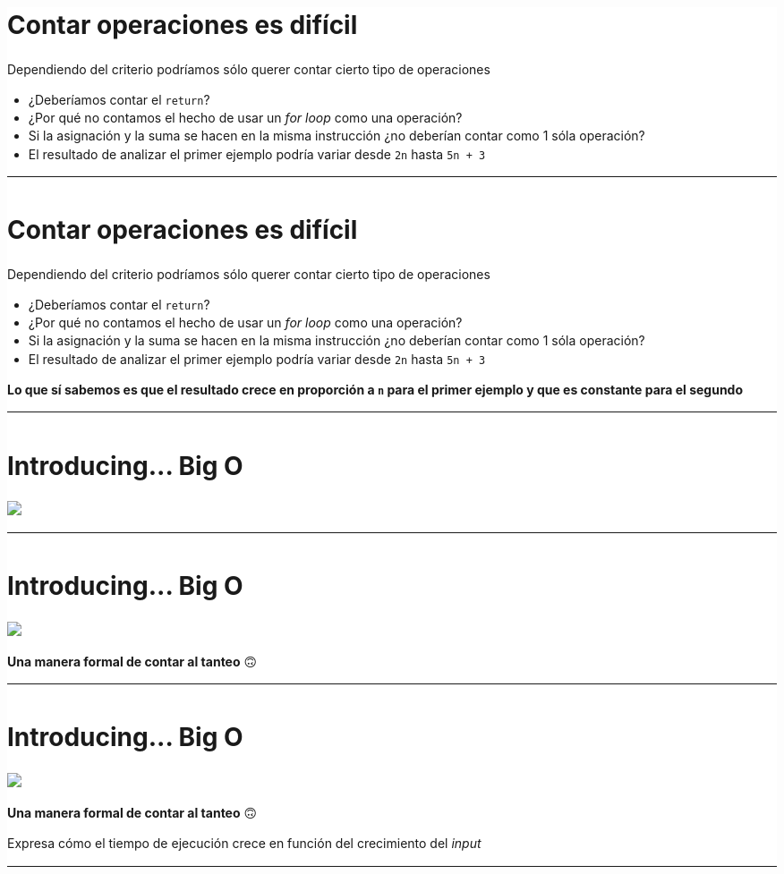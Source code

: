 
# Contar operaciones es difícil

Dependiendo del criterio podríamos sólo querer contar cierto tipo de operaciones
- ¿Deberíamos contar el `return`?
- ¿Por qué no contamos el hecho de usar un *for loop* como una operación?
- Si la asignación y la suma se hacen en la misma instrucción ¿no deberían contar como 1 sóla operación?
- El resultado de analizar el primer ejemplo podría variar desde `2n` hasta `5n + 3`

---

# Contar operaciones es difícil

Dependiendo del criterio podríamos sólo querer contar cierto tipo de operaciones
- ¿Deberíamos contar el `return`?
- ¿Por qué no contamos el hecho de usar un *for loop* como una operación?
- Si la asignación y la suma se hacen en la misma instrucción ¿no deberían contar como 1 sóla operación?
- El resultado de analizar el primer ejemplo podría variar desde `2n` hasta `5n + 3`

**Lo que sí sabemos es que el resultado crece en proporción a `n` para el primer ejemplo y que es constante para el segundo**

---

# Introducing... Big O

![](https://media.giphy.com/media/l2Jed5EgWFfsKOaQM/giphy.gif)

---

# Introducing... Big O

![](https://media.giphy.com/media/l2Jed5EgWFfsKOaQM/giphy.gif)

**Una manera formal de contar al tanteo** 🙃

---

# Introducing... Big O

![](https://media.giphy.com/media/l2Jed5EgWFfsKOaQM/giphy.gif)

**Una manera formal de contar al tanteo** 🙃

Expresa cómo el tiempo de ejecución crece en función del crecimiento del *input*

---
